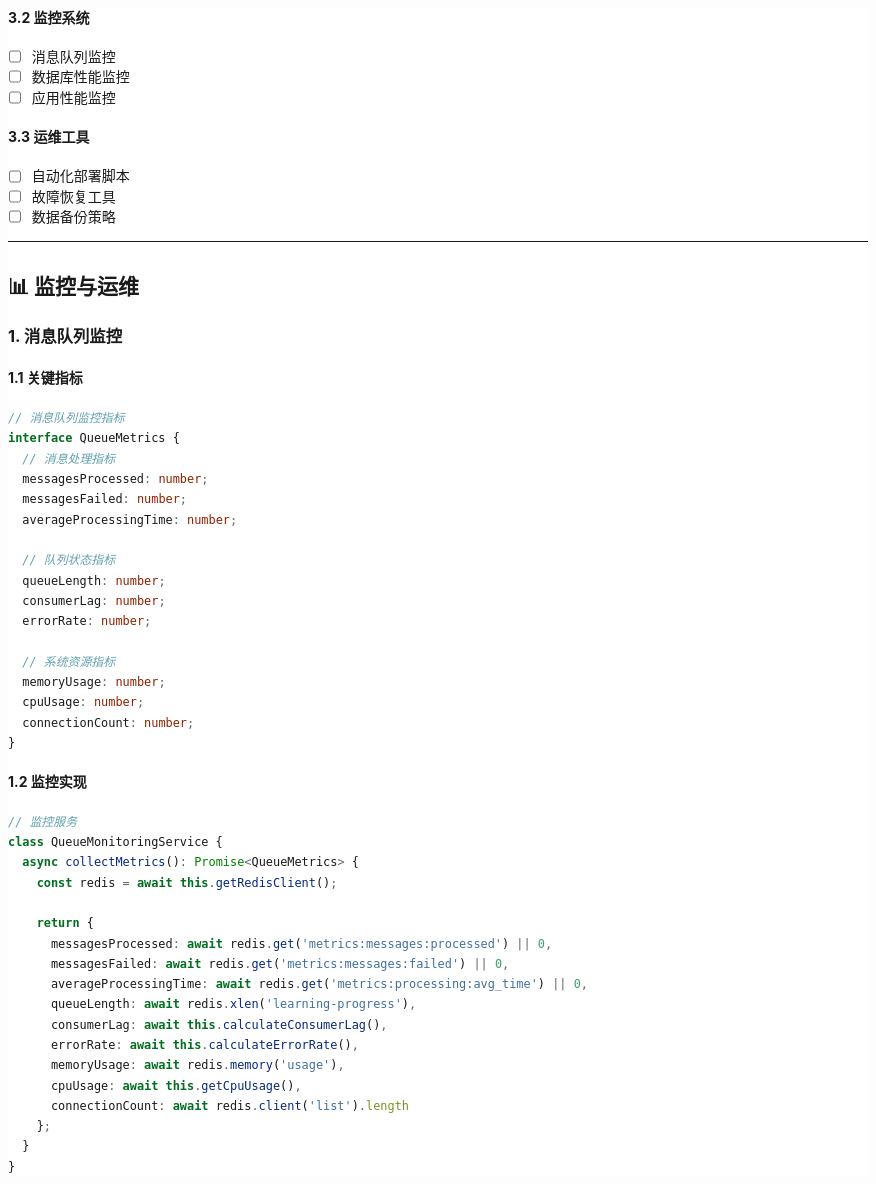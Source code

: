 #### 3.2 监控系统
- [ ] 消息队列监控
- [ ] 数据库性能监控
- [ ] 应用性能监控

#### 3.3 运维工具
- [ ] 自动化部署脚本
- [ ] 故障恢复工具
- [ ] 数据备份策略

---

## 📊 监控与运维

### 1. 消息队列监控

#### 1.1 关键指标
```typescript
// 消息队列监控指标
interface QueueMetrics {
  // 消息处理指标
  messagesProcessed: number;
  messagesFailed: number;
  averageProcessingTime: number;
  
  // 队列状态指标
  queueLength: number;
  consumerLag: number;
  errorRate: number;
  
  // 系统资源指标
  memoryUsage: number;
  cpuUsage: number;
  connectionCount: number;
}
```

#### 1.2 监控实现
```typescript
// 监控服务
class QueueMonitoringService {
  async collectMetrics(): Promise<QueueMetrics> {
    const redis = await this.getRedisClient();
    
    return {
      messagesProcessed: await redis.get('metrics:messages:processed') || 0,
      messagesFailed: await redis.get('metrics:messages:failed') || 0,
      averageProcessingTime: await redis.get('metrics:processing:avg_time') || 0,
      queueLength: await redis.xlen('learning-progress'),
      consumerLag: await this.calculateConsumerLag(),
      errorRate: await this.calculateErrorRate(),
      memoryUsage: await redis.memory('usage'),
      cpuUsage: await this.getCpuUsage(),
      connectionCount: await redis.client('list').length
    };
  }
}
```
